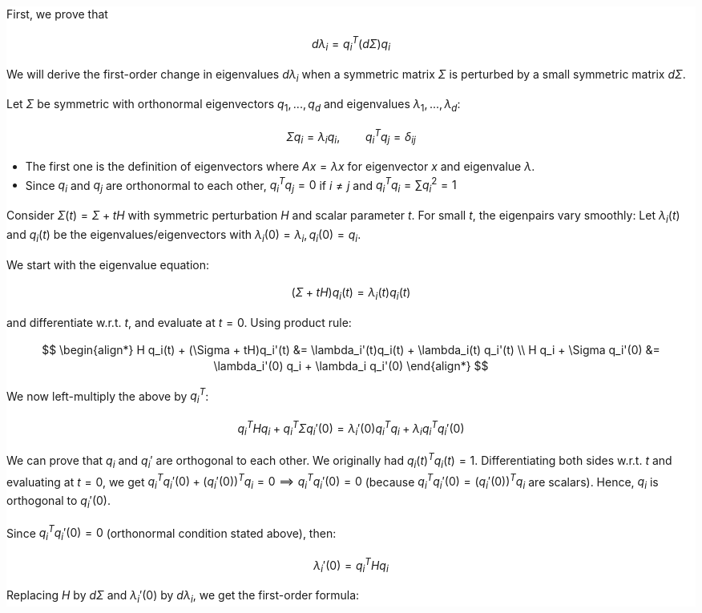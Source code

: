 First, we prove that

$$
d\lambda_i = q_i^T (d\Sigma) q_i
$$

We will derive the first-order change in eigenvalues $d\lambda_i$ when a symmetric matrix $\Sigma$ is perturbed by a small symmetric matrix $d\Sigma$.

Let $\Sigma$ be symmetric with orthonormal eigenvectors $q_1, ..., q_d$ and eigenvalues $\lambda_1, ..., \lambda_d$:

$$
\Sigma q_i = \lambda_i q_i, \qquad q_i^T q_j = \delta_{ij}
$$
- The first one is the definition of eigenvectors where $Ax = \lambda x$ for eigenvector $x$ and eigenvalue $\lambda$.
- Since $q_i$ and $q_j$ are orthonormal to each other, $q_i^T q_j = 0$ if $i \neq j$ and $q_i^T q_i = \sum q_i^2 = 1$

Consider $\Sigma(t) = \Sigma + tH$ with symmetric perturbation $H$ and scalar parameter $t$. For small $t$, the eigenpairs vary smoothly: Let $\lambda_i(t)$ and $q_i(t)$ be the eigenvalues/eigenvectors with $\lambda_i(0) = \lambda_i, q_i(0) = q_i$. 

We start with the eigenvalue equation:

$$
(\Sigma + tH) q_i(t) = \lambda_i(t) q_i(t)
$$

and differentiate w.r.t. $t$, and evaluate at $t = 0$. Using product rule:

$$
\begin{align*}
H q_i(t) + (\Sigma + tH)q_i'(t) &= \lambda_i'(t)q_i(t) + \lambda_i(t) q_i'(t) \\
H q_i + \Sigma q_i'(0) &= \lambda_i'(0) q_i + \lambda_i q_i'(0)
\end{align*}
$$

We now left-multiply the above by $q_i^T$:

$$
q_i^T H q_i + q_i^T \Sigma q_i'(0) = \lambda_i'(0) q_i^T q_i + \lambda_i q_i^T q_i'(0)
$$

We can prove that $q_i$ and $q_i'$ are orthogonal to each other. We originally had $q_i(t)^T q_i(t) = 1$. Differentiating both sides w.r.t. $t$ and evaluating at $t = 0$, we get $q_i^T q_i'(0) + (q_i'(0))^T q_i = 0 \implies q_i^T q_i'(0) = 0$ (because $q_i^T q_i'(0) = (q_i'(0))^T q_i$ are scalars). Hence, $q_i$ is orthogonal to $q_i'(0)$.

Since $q_i^T q_i'(0) = 0$ (orthonormal condition stated above), then:

$$
\lambda_i'(0) = q_i^T H q_i
$$

Replacing $H$ by $d\Sigma$ and $\lambda_i'(0)$ by $d\lambda_i$, we get the first-order formula:
